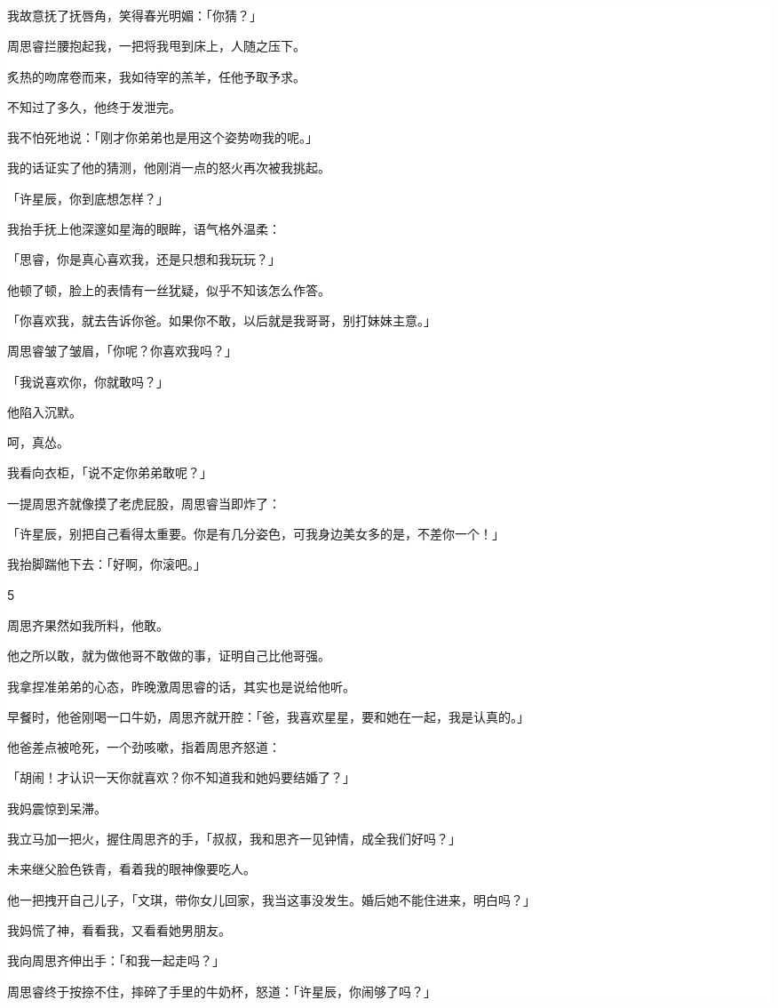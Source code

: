 我故意抚了抚唇角，笑得春光明媚：「你猜？」

周思睿拦腰抱起我，一把将我甩到床上，人随之压下。

炙热的吻席卷而来，我如待宰的羔羊，任他予取予求。

不知过了多久，他终于发泄完。

我不怕死地说：「刚才你弟弟也是用这个姿势吻我的呢。」

我的话证实了他的猜测，他刚消一点的怒火再次被我挑起。

「许星辰，你到底想怎样？」

我抬手抚上他深邃如星海的眼眸，语气格外温柔：

「思睿，你是真心喜欢我，还是只想和我玩玩？」

他顿了顿，脸上的表情有一丝犹疑，似乎不知该怎么作答。

「你喜欢我，就去告诉你爸。如果你不敢，以后就是我哥哥，别打妹妹主意。」

周思睿皱了皱眉，「你呢？你喜欢我吗？」

「我说喜欢你，你就敢吗？」

他陷入沉默。

呵，真怂。

我看向衣柜，「说不定你弟弟敢呢？」

一提周思齐就像摸了老虎屁股，周思睿当即炸了：

「许星辰，别把自己看得太重要。你是有几分姿色，可我身边美女多的是，不差你一个！」

我抬脚踹他下去：「好啊，你滚吧。」

5

周思齐果然如我所料，他敢。

他之所以敢，就为做他哥不敢做的事，证明自己比他哥强。

我拿捏准弟弟的心态，昨晚激周思睿的话，其实也是说给他听。

早餐时，他爸刚喝一口牛奶，周思齐就开腔：「爸，我喜欢星星，要和她在一起，我是认真的。」

他爸差点被呛死，一个劲咳嗽，指着周思齐怒道：

「胡闹！才认识一天你就喜欢？你不知道我和她妈要结婚了？」

我妈震惊到呆滞。

我立马加一把火，握住周思齐的手，「叔叔，我和思齐一见钟情，成全我们好吗？」

未来继父脸色铁青，看着我的眼神像要吃人。

他一把拽开自己儿子，「文琪，带你女儿回家，我当这事没发生。婚后她不能住进来，明白吗？」

我妈慌了神，看看我，又看看她男朋友。

我向周思齐伸出手：「和我一起走吗？」

周思睿终于按捺不住，摔碎了手里的牛奶杯，怒道：「许星辰，你闹够了吗？」
